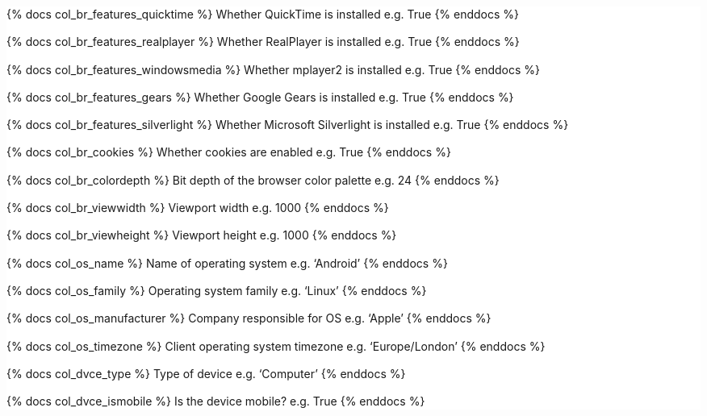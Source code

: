 {% docs col_br_features_quicktime %}
Whether QuickTime is installed e.g. True
{% enddocs %}

{% docs col_br_features_realplayer %}
Whether RealPlayer is installed e.g. True
{% enddocs %}

{% docs col_br_features_windowsmedia %}
Whether mplayer2 is installed e.g. True
{% enddocs %}

{% docs col_br_features_gears %}
Whether Google Gears is installed e.g. True
{% enddocs %}

{% docs col_br_features_silverlight %}
Whether Microsoft Silverlight is installed e.g. True
{% enddocs %}

{% docs col_br_cookies %}
Whether cookies are enabled e.g. True
{% enddocs %}

{% docs col_br_colordepth %}
Bit depth of the browser color palette e.g. 24
{% enddocs %}

{% docs col_br_viewwidth %}
Viewport width e.g. 1000
{% enddocs %}

{% docs col_br_viewheight %}
Viewport height e.g. 1000
{% enddocs %}

{% docs col_os_name %}
Name of operating system e.g. ‘Android’
{% enddocs %}

{% docs col_os_family %}
Operating system family e.g. ‘Linux’
{% enddocs %}

{% docs col_os_manufacturer %}
Company responsible for OS e.g. ‘Apple’
{% enddocs %}

{% docs col_os_timezone %}
Client operating system timezone e.g. ‘Europe/London’
{% enddocs %}

{% docs col_dvce_type %}
Type of device e.g. ‘Computer’
{% enddocs %}

{% docs col_dvce_ismobile %}
Is the device mobile? e.g. True
{% enddocs %}
